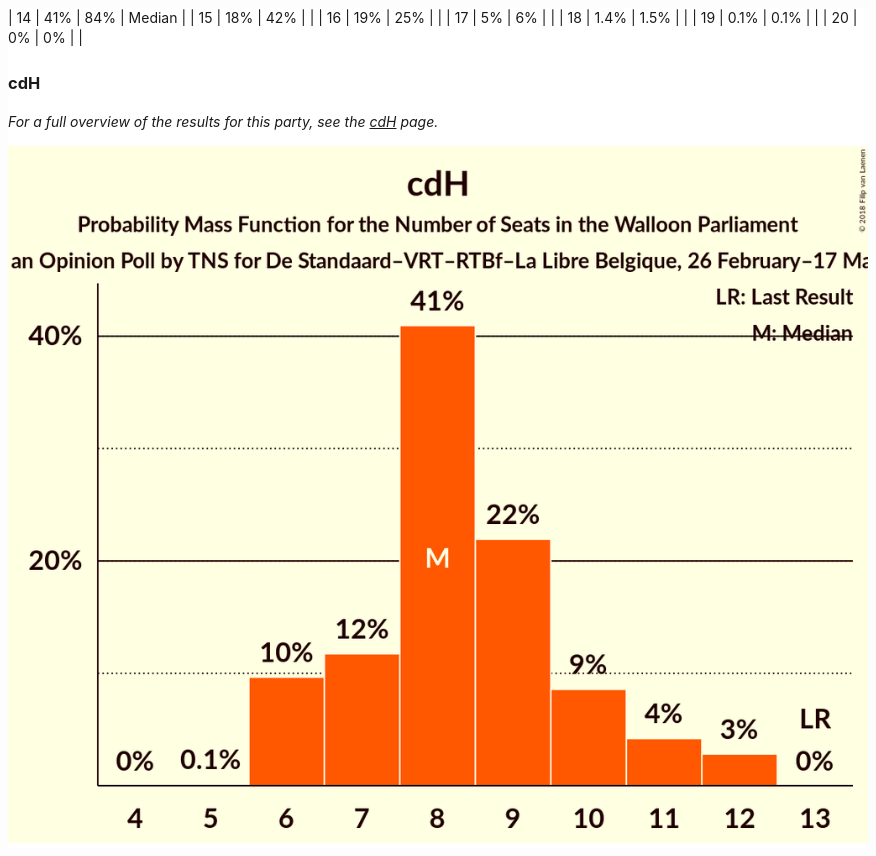 | 14 | 41% | 84% | Median |
| 15 | 18% | 42% |  |
| 16 | 19% | 25% |  |
| 17 | 5% | 6% |  |
| 18 | 1.4% | 1.5% |  |
| 19 | 0.1% | 0.1% |  |
| 20 | 0% | 0% |  |

### cdH

*For a full overview of the results for this party, see the [cdH](party-cdh.html) page.*

![Graph with seats probability mass function not yet produced](2018-03-17-TNS-seats-pmf-cdh.png "Seats Probability Mass Function")
